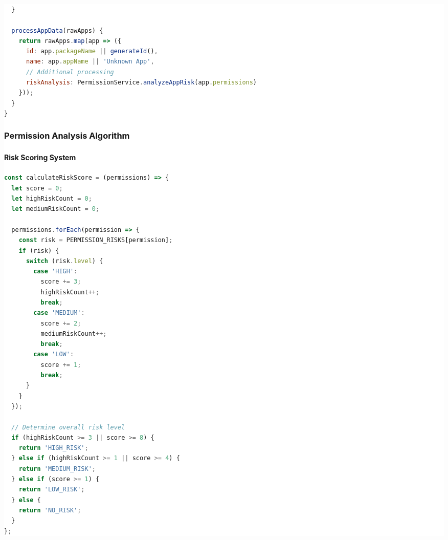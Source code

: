 ```javascript
  }
  
  processAppData(rawApps) {
    return rawApps.map(app => ({
      id: app.packageName || generateId(),
      name: app.appName || 'Unknown App',
      // Additional processing
      riskAnalysis: PermissionService.analyzeAppRisk(app.permissions)
    }));
  }
}
```

### Permission Analysis Algorithm

#### Risk Scoring System
```javascript
const calculateRiskScore = (permissions) => {
  let score = 0;
  let highRiskCount = 0;
  let mediumRiskCount = 0;
  
  permissions.forEach(permission => {
    const risk = PERMISSION_RISKS[permission];
    if (risk) {
      switch (risk.level) {
        case 'HIGH':
          score += 3;
          highRiskCount++;
          break;
        case 'MEDIUM':
          score += 2;
          mediumRiskCount++;
          break;
        case 'LOW':
          score += 1;
          break;
      }
    }
  });
  
  // Determine overall risk level
  if (highRiskCount >= 3 || score >= 8) {
    return 'HIGH_RISK';
  } else if (highRiskCount >= 1 || score >= 4) {
    return 'MEDIUM_RISK';
  } else if (score >= 1) {
    return 'LOW_RISK';
  } else {
    return 'NO_RISK';
  }
};
```
